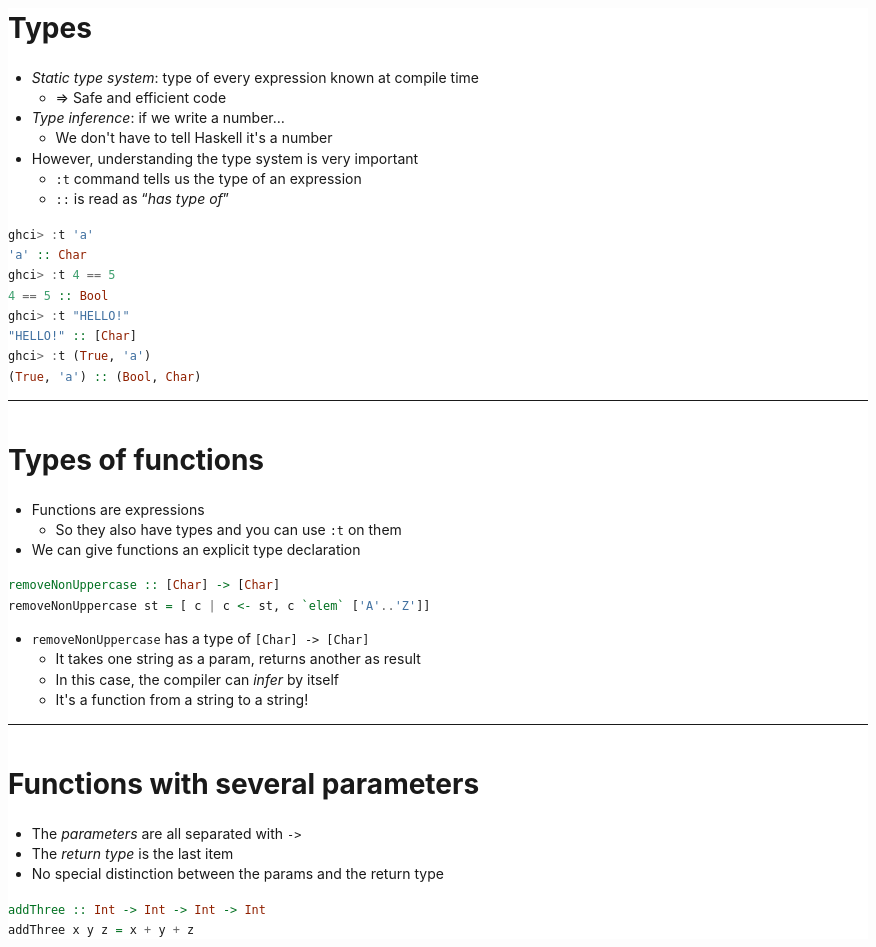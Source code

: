 
# Types

- *Static type system*: type of every expression known at compile time
    - ⇒ Safe and efficient code
- *Type inference*: if we write a number…
    - We don't have to tell Haskell it's a number
- However, understanding the type system is very important
    - `:t` command tells us the type of an expression
    - `::` is read as “*has type of*”

``` hs
ghci> :t 'a'
'a' :: Char
ghci> :t 4 == 5
4 == 5 :: Bool
ghci> :t "HELLO!"
"HELLO!" :: [Char]
ghci> :t (True, 'a')
(True, 'a') :: (Bool, Char)
```

---

# Types of functions

- Functions are expressions
    - So they also have types and you can use `:t` on them
- We can give functions an explicit type declaration

``` hs
removeNonUppercase :: [Char] -> [Char]
removeNonUppercase st = [ c | c <- st, c `elem` ['A'..'Z']]
```

- `removeNonUppercase` has a type of `[Char] -> [Char]`
    - It takes one string as a param, returns another as result
    - In this case, the compiler can *infer* by itself
    - It's a function from a string to a string!

---

# Functions with several parameters

- The *parameters* are all separated with `->`
- The *return type* is the last item
- No special distinction between the params and the return type

``` hs
addThree :: Int -> Int -> Int -> Int
addThree x y z = x + y + z
```
